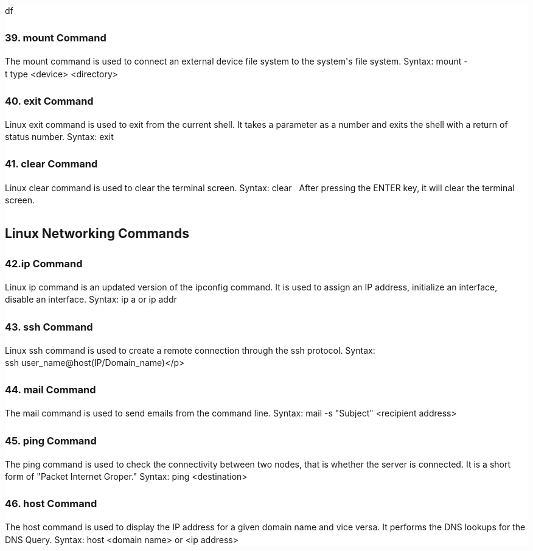 df  
### 39. mount Command
The mount command is used to connect an external device file system to the system&#39;s file
system.
Syntax:
mount -t type &lt;device&gt; &lt;directory&gt;  
### 40. exit Command
Linux exit command is used to exit from the current shell. It takes a parameter as a number
and exits the shell with a return of status number.
Syntax:
exit  
### 41. clear Command
Linux clear command is used to clear the terminal screen.
Syntax:
clear  
After pressing the ENTER key, it will clear the terminal screen.

## Linux Networking Commands
### 42.ip Command
Linux ip command is an updated version of the ipconfig command. It is used to assign an IP
address, initialize an interface, disable an interface.
Syntax:
ip a or ip addr  
### 43. ssh Command
Linux ssh command is used to create a remote connection through the ssh protocol.
Syntax:
ssh user_name@host(IP/Domain_name)&lt;/p&gt;  
### 44. mail Command
The mail command is used to send emails from the command line.
Syntax:
mail -s &quot;Subject&quot; &lt;recipient address&gt;  
### 45. ping Command

The ping command is used to check the connectivity between two nodes, that is whether the
server is connected. It is a short form of &quot;Packet Internet Groper.&quot;
Syntax:
ping &lt;destination&gt; 
### 46. host Command
The host command is used to display the IP address for a given domain name and vice versa.
It performs the DNS lookups for the DNS Query.
Syntax:
host &lt;domain name&gt; or &lt;ip address&gt;
